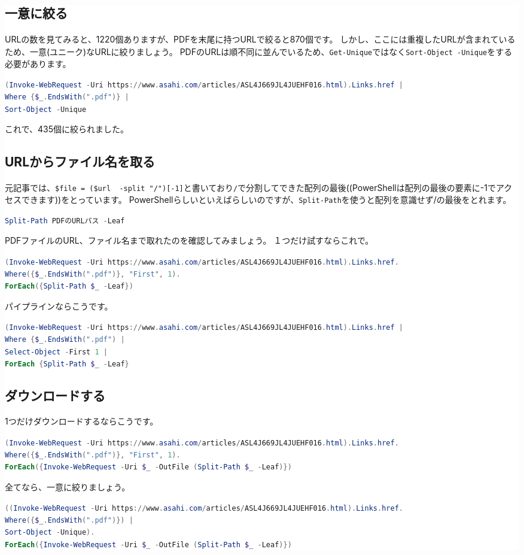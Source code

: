 ## 一意に絞る

URLの数を見てみると、1220個ありますが、PDFを末尾に持つURLで絞ると870個です。
しかし、ここには重複したURLが含まれているため、一意(ユニーク)なURLに絞りましょう。
PDFのURLは順不同に並んでいるため、`Get-Unique`ではなく`Sort-Object -Unique`をする必要があります。

```ps1
(Invoke-WebRequest -Uri https://www.asahi.com/articles/ASL4J669JL4JUEHF016.html).Links.href |
Where {$_.EndsWith(".pdf")} |
Sort-Object -Unique
```

これで、435個に絞られました。

## URLからファイル名を取る

元記事では、`$file = ($url  -split "/")[-1]`と書いており`/`で分割してできた配列の最後((PowerShellは配列の最後の要素に-1でアクセスできます))をとっています。
PowerShellらしいといえばらしいのですが、`Split-Path`を使うと配列を意識せず/の最後をとれます。

```ps1
Split-Path PDFのURLパス -Leaf
```

PDFファイルのURL、ファイル名まで取れたのを確認してみましょう。
１つだけ試すならこれで。

```ps1
(Invoke-WebRequest -Uri https://www.asahi.com/articles/ASL4J669JL4JUEHF016.html).Links.href.
Where({$_.EndsWith(".pdf")}, "First", 1).
ForEach({Split-Path $_ -Leaf})
```

パイプラインならこうです。

```ps1
(Invoke-WebRequest -Uri https://www.asahi.com/articles/ASL4J669JL4JUEHF016.html).Links.href |
Where {$_.EndsWith(".pdf") |
Select-Object -First 1 |
ForEach {Split-Path $_ -Leaf}
```

## ダウンロードする

1つだけダウンロードするならこうです。

```ps1
(Invoke-WebRequest -Uri https://www.asahi.com/articles/ASL4J669JL4JUEHF016.html).Links.href.
Where({$_.EndsWith(".pdf")}, "First", 1).
ForEach({Invoke-WebRequest -Uri $_ -OutFile (Split-Path $_ -Leaf)})
```

全てなら、一意に絞りましょう。

```ps1
((Invoke-WebRequest -Uri https://www.asahi.com/articles/ASL4J669JL4JUEHF016.html).Links.href.
Where({$_.EndsWith(".pdf")}) |
Sort-Object -Unique).
ForEach({Invoke-WebRequest -Uri $_ -OutFile (Split-Path $_ -Leaf)})
```
